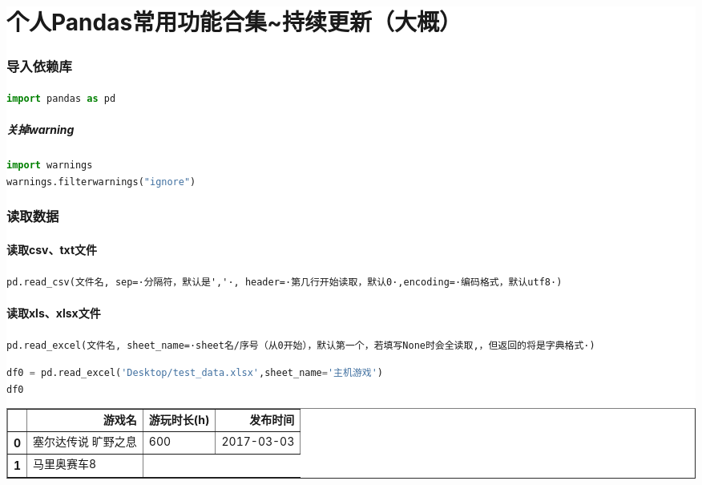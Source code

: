 # 个人Pandas常用功能合集~持续更新（大概）

###  **导入依赖库**   


```python
import pandas as pd
```

##### 关掉warning


```python
import warnings
warnings.filterwarnings("ignore")
```

### **读取数据**  
#### **读取csv、txt文件**  
`pd.read_csv(文件名, sep=·分隔符，默认是','·, header=·第几行开始读取，默认0·,encoding=·编码格式，默认utf8·)
`     
#### **读取xls、xlsx文件**  
`pd.read_excel(文件名, sheet_name=·sheet名/序号（从0开始），默认第一个，若填写None时会全读取,，但返回的将是字典格式·)
` 


```python
df0 = pd.read_excel('Desktop/test_data.xlsx',sheet_name='主机游戏')
df0
```




<div>
<style scoped>
    .dataframe tbody tr th:only-of-type {
        vertical-align: middle;
    }

    .dataframe tbody tr th {
        vertical-align: top;
    }

    .dataframe thead th {
        text-align: right;
    }
</style>
<table border="1" class="dataframe">
  <thead>
    <tr style="text-align: right;">
      <th></th>
      <th>游戏名</th>
      <th>游玩时长(h)</th>
      <th>发布时间</th>
    </tr>
  </thead>
  <tbody>
    <tr>
      <th>0</th>
      <td>塞尔达传说 旷野之息</td>
      <td>600</td>
      <td>2017-03-03</td>
    </tr>
    <tr>
      <th>1</th>
      <td>马里奥赛车8</td>